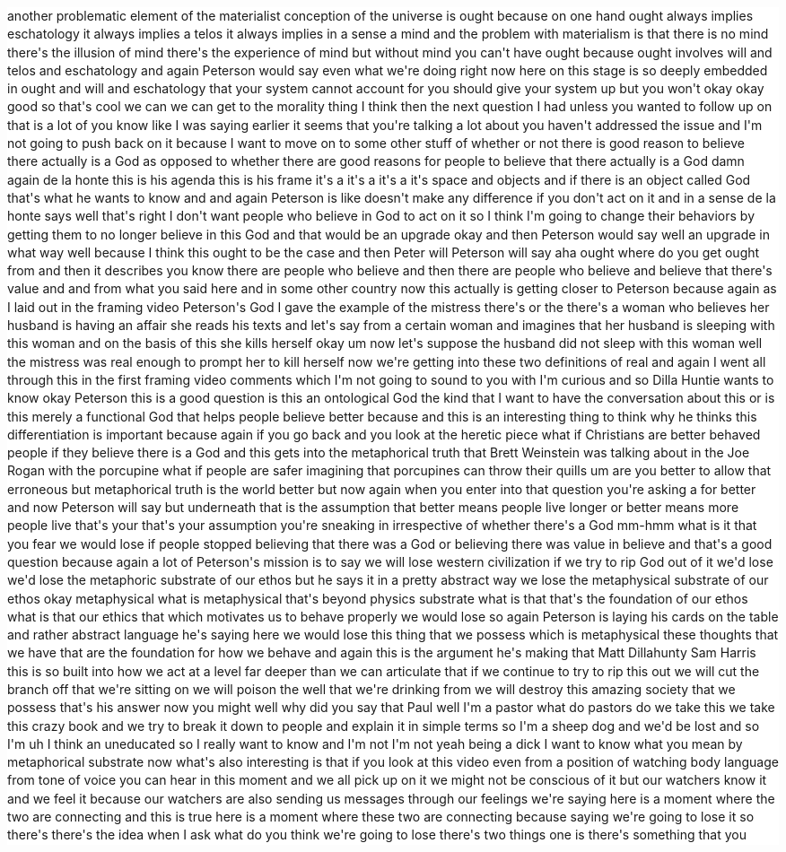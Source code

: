 another problematic element of the materialist conception of the universe is ought because on one hand ought always implies eschatology it always implies a telos it always implies in a sense a mind and the problem with materialism is that there is no mind there's the illusion of mind there's the experience of mind but without mind you can't have ought because ought involves will and telos and eschatology and again Peterson would say even what we're doing right now here on this stage is so deeply embedded in ought and will and eschatology that your system cannot account for you should give your system up but you won't okay okay good so that's cool we can we can get to the morality thing I think then the next question I had unless you wanted to follow up on that is a lot of you know like I was saying earlier it seems that you're talking a lot about you haven't addressed the issue and I'm not going to push back on it because I want to move on to some other stuff of whether or not there is good reason to believe there actually is a God as opposed to whether there are good reasons for people to believe that there actually is a God damn again de la honte this is his agenda this is his frame it's a it's a it's a it's space and objects and if there is an object called God that's what he wants to know and and again Peterson is like doesn't make any difference if you don't act on it and in a sense de la honte says well that's right I don't want people who believe in God to act on it so I think I'm going to change their behaviors by getting them to no longer believe in this God and that would be an upgrade okay and then Peterson would say well an upgrade in what way well because I think this ought to be the case and then Peter will Peterson will say aha ought where do you get ought from and then it describes you know there are people who believe and then there are people who believe and believe that there's value and and from what you said here and in some other country now this actually is getting closer to Peterson because again as I laid out in the framing video Peterson's God I gave the example of the mistress there's or the there's a woman who believes her husband is having an affair she reads his texts and let's say from a certain woman and imagines that her husband is sleeping with this woman and on the basis of this she kills herself okay um now let's suppose the husband did not sleep with this woman well the mistress was real enough to prompt her to kill herself now we're getting into these two definitions of real and again I went all through this in the first framing video comments which I'm not going to sound to you with I'm curious and so Dilla Huntie wants to know okay Peterson this is a good question is this an ontological God the kind that I want to have the conversation about this or is this merely a functional God that helps people believe better because and this is an interesting thing to think why he thinks this differentiation is important because again if you go back and you look at the heretic piece what if Christians are better behaved people if they believe there is a God and this gets into the metaphorical truth that Brett Weinstein was talking about in the Joe Rogan with the porcupine what if people are safer imagining that porcupines can throw their quills um are you better to allow that erroneous but metaphorical truth is the world better but now again when you enter into that question you're asking a for better and now Peterson will say but underneath that is the assumption that better means people live longer or better means more people live that's your that's your assumption you're sneaking in irrespective of whether there's a God mm-hmm what is it that you fear we would lose if people stopped believing that there was a God or believing there was value in believe and that's a good question because again a lot of Peterson's mission is to say we will lose western civilization if we try to rip God out of it we'd lose we'd lose the metaphoric substrate of our ethos but he says it in a pretty abstract way we lose the metaphysical substrate of our ethos okay metaphysical what is metaphysical that's beyond physics substrate what is that that's the foundation of our ethos what is that our ethics that which motivates us to behave properly we would lose so again Peterson is laying his cards on the table and rather abstract language he's saying here we would lose this thing that we possess which is metaphysical these thoughts that we have that are the foundation for how we behave and again this is the argument he's making that Matt Dillahunty Sam Harris this is so built into how we act at a level far deeper than we can articulate that if we continue to try to rip this out we will cut the branch off that we're sitting on we will poison the well that we're drinking from we will destroy this amazing society that we possess that's his answer now you might well why did you say that Paul well I'm a pastor what do pastors do we take this we take this crazy book and we try to break it down to people and explain it in simple terms so I'm a sheep dog and we'd be lost and so I'm uh I think an uneducated so I really want to know and I'm not I'm not yeah being a dick I want to know what you mean by metaphorical substrate now what's also interesting is that if you look at this video even from a position of watching body language from tone of voice you can hear in this moment and we all pick up on it we might not be conscious of it but our watchers know it and we feel it because our watchers are also sending us messages through our feelings we're saying here is a moment where the two are connecting and this is true here is a moment where these two are connecting because saying we're going to lose it so there's there's the idea when I ask what do you think we're going to lose there's two things one is there's something that you